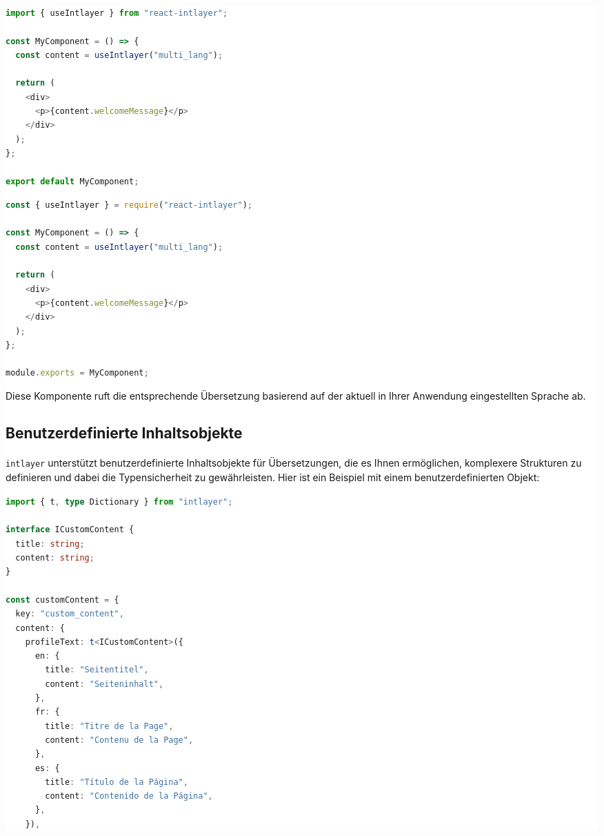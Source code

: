 ```javascript fileName="**/*.mjx" codeFormat="esm"
import { useIntlayer } from "react-intlayer";

const MyComponent = () => {
  const content = useIntlayer("multi_lang");

  return (
    <div>
      <p>{content.welcomeMessage}</p>
    </div>
  );
};

export default MyComponent;
```

```javascript fileName="**/*.cjs" codeFormat="commonjs"
const { useIntlayer } = require("react-intlayer");

const MyComponent = () => {
  const content = useIntlayer("multi_lang");

  return (
    <div>
      <p>{content.welcomeMessage}</p>
    </div>
  );
};

module.exports = MyComponent;
```

Diese Komponente ruft die entsprechende Übersetzung basierend auf der aktuell in Ihrer Anwendung eingestellten Sprache ab.

## Benutzerdefinierte Inhaltsobjekte

`intlayer` unterstützt benutzerdefinierte Inhaltsobjekte für Übersetzungen, die es Ihnen ermöglichen, komplexere Strukturen zu definieren und dabei die Typensicherheit zu gewährleisten. Hier ist ein Beispiel mit einem benutzerdefinierten Objekt:

```typescript fileName="**/*.content.ts" contentDeclarationFormat="typescript"
import { t, type Dictionary } from "intlayer";

interface ICustomContent {
  title: string;
  content: string;
}

const customContent = {
  key: "custom_content",
  content: {
    profileText: t<ICustomContent>({
      en: {
        title: "Seitentitel",
        content: "Seiteninhalt",
      },
      fr: {
        title: "Titre de la Page",
        content: "Contenu de la Page",
      },
      es: {
        title: "Título de la Página",
        content: "Contenido de la Página",
      },
    }),
```